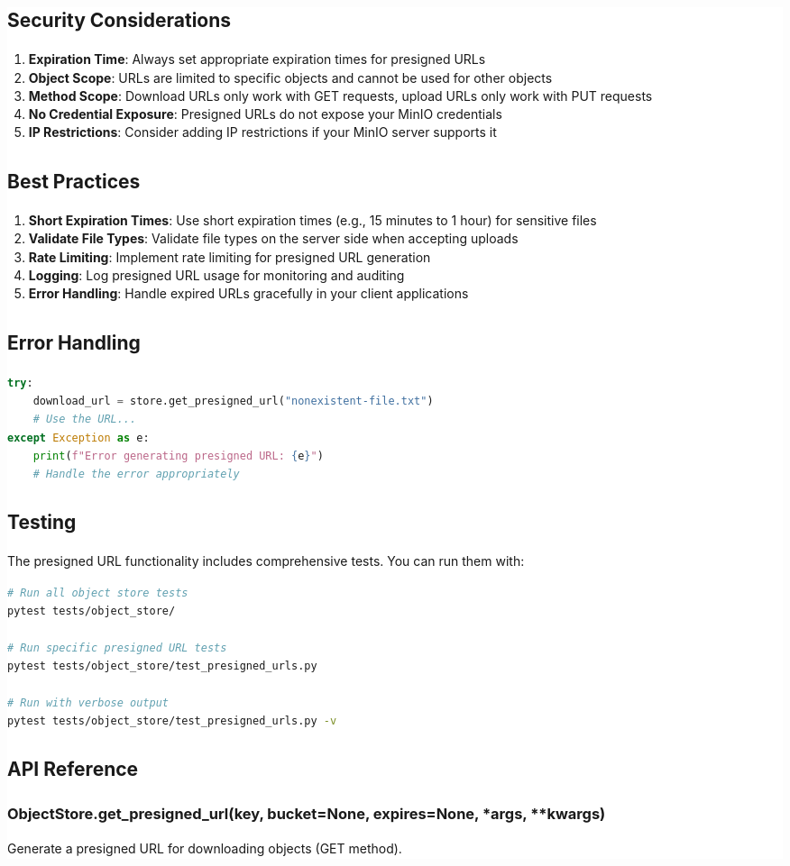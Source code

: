 ## Security Considerations

1. **Expiration Time**: Always set appropriate expiration times for presigned URLs
2. **Object Scope**: URLs are limited to specific objects and cannot be used for other objects
3. **Method Scope**: Download URLs only work with GET requests, upload URLs only work with PUT requests
4. **No Credential Exposure**: Presigned URLs do not expose your MinIO credentials
5. **IP Restrictions**: Consider adding IP restrictions if your MinIO server supports it

## Best Practices

1. **Short Expiration Times**: Use short expiration times (e.g., 15 minutes to 1 hour) for sensitive files
2. **Validate File Types**: Validate file types on the server side when accepting uploads
3. **Rate Limiting**: Implement rate limiting for presigned URL generation
4. **Logging**: Log presigned URL usage for monitoring and auditing
5. **Error Handling**: Handle expired URLs gracefully in your client applications

## Error Handling

```python
try:
    download_url = store.get_presigned_url("nonexistent-file.txt")
    # Use the URL...
except Exception as e:
    print(f"Error generating presigned URL: {e}")
    # Handle the error appropriately
```

## Testing

The presigned URL functionality includes comprehensive tests. You can run them with:

```bash
# Run all object store tests
pytest tests/object_store/

# Run specific presigned URL tests
pytest tests/object_store/test_presigned_urls.py

# Run with verbose output
pytest tests/object_store/test_presigned_urls.py -v
```

## API Reference

### ObjectStore.get_presigned_url(key, bucket=None, expires=None, *args, **kwargs)

Generate a presigned URL for downloading objects (GET method).
